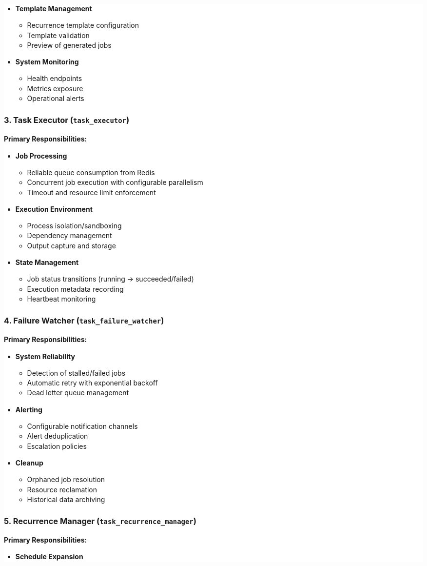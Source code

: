 - **Template Management**

  - Recurrence template configuration
  - Template validation
  - Preview of generated jobs

- **System Monitoring**
  - Health endpoints
  - Metrics exposure
  - Operational alerts

### 3. Task Executor (`task_executor`)

**Primary Responsibilities:**

- **Job Processing**

  - Reliable queue consumption from Redis
  - Concurrent job execution with configurable parallelism
  - Timeout and resource limit enforcement

- **Execution Environment**

  - Process isolation/sandboxing
  - Dependency management
  - Output capture and storage

- **State Management**
  - Job status transitions (running → succeeded/failed)
  - Execution metadata recording
  - Heartbeat monitoring

### 4. Failure Watcher (`task_failure_watcher`)

**Primary Responsibilities:**

- **System Reliability**

  - Detection of stalled/failed jobs
  - Automatic retry with exponential backoff
  - Dead letter queue management

- **Alerting**

  - Configurable notification channels
  - Alert deduplication
  - Escalation policies

- **Cleanup**
  - Orphaned job resolution
  - Resource reclamation
  - Historical data archiving

### 5. Recurrence Manager (`task_recurrence_manager`)

**Primary Responsibilities:**

- **Schedule Expansion**
